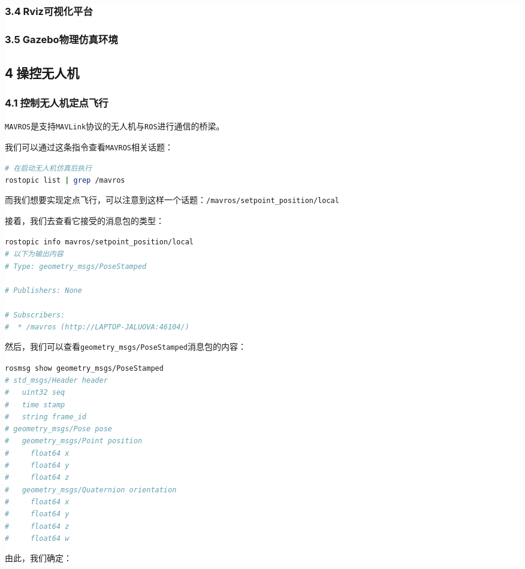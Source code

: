 ### 3.4 Rviz可视化平台

### 3.5 Gazebo物理仿真环境



## 4 操控无人机

### 4.1 控制无人机定点飞行

`MAVROS`是支持`MAVLink`协议的无人机与`ROS`进行通信的桥梁。

我们可以通过这条指令查看`MAVROS`相关话题：

```sh
# 在启动无人机仿真后执行
rostopic list | grep /mavros
```

而我们想要实现定点飞行，可以注意到这样一个话题：`/mavros/setpoint_position/local`

接着，我们去查看它接受的消息包的类型：

```sh
rostopic info mavros/setpoint_position/local
# 以下为输出内容
# Type: geometry_msgs/PoseStamped

# Publishers: None

# Subscribers:
#  * /mavros (http://LAPTOP-JALUOVA:46104/)
```

然后，我们可以查看`geometry_msgs/PoseStamped`消息包的内容：

```sh
rosmsg show geometry_msgs/PoseStamped
# std_msgs/Header header
#   uint32 seq
#   time stamp
#   string frame_id
# geometry_msgs/Pose pose
#   geometry_msgs/Point position
#     float64 x
#     float64 y
#     float64 z
#   geometry_msgs/Quaternion orientation
#     float64 x
#     float64 y
#     float64 z
#     float64 w
```

由此，我们确定：
